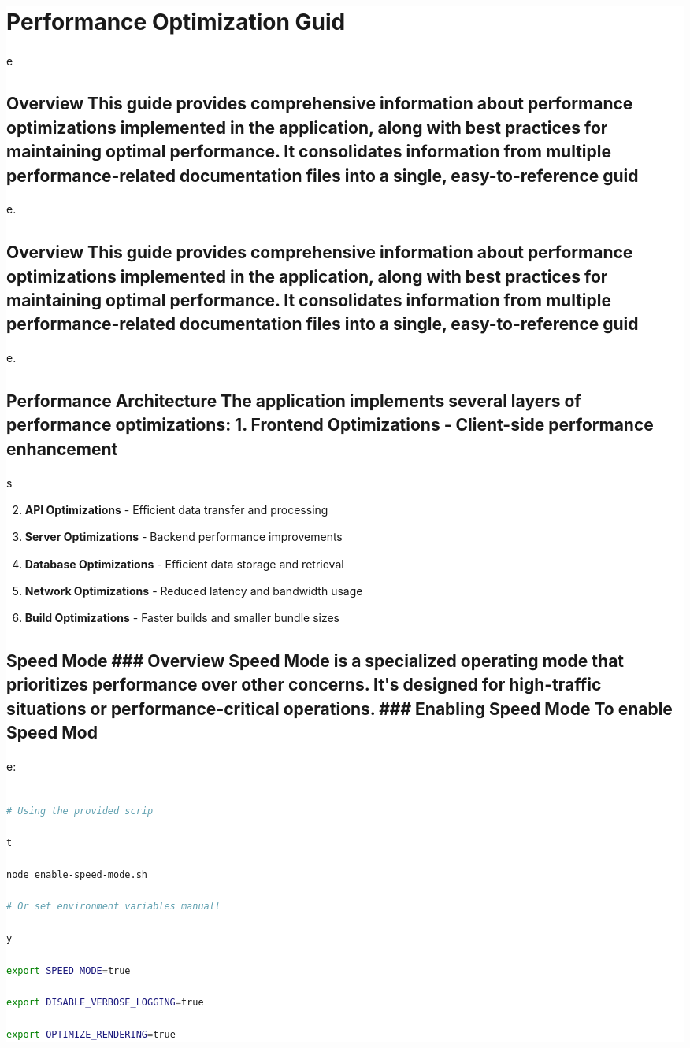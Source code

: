 # Performance Optimization Guid

e

## Overview This guide provides comprehensive information about performance optimizations implemented in the application, along with best practices for maintaining optimal performance. It consolidates information from multiple performance-related documentation files into a single, easy-to-reference guid

e.

## Overview This guide provides comprehensive information about performance optimizations implemented in the application, along with best practices for maintaining optimal performance. It consolidates information from multiple performance-related documentation files into a single, easy-to-reference guid

e.

## Performance Architecture The application implements several layers of performance optimizations: 1. **Frontend Optimizations** - Client-side performance enhancement

s

2. **API Optimizations** - Efficient data transfer and processing

3. **Server Optimizations** - Backend performance improvements

4. **Database Optimizations** - Efficient data storage and retrieval

5. **Network Optimizations** - Reduced latency and bandwidth usage

6. **Build Optimizations** - Faster builds and smaller bundle sizes

## Speed Mode ### Overview Speed Mode is a specialized operating mode that prioritizes performance over other concerns. It's designed for high-traffic situations or performance-critical operations. ### Enabling Speed Mode To enable Speed Mod

e:

```bash

# Using the provided scrip

t

node enable-speed-mode.sh

# Or set environment variables manuall

y

export SPEED_MODE=true

export DISABLE_VERBOSE_LOGGING=true

export OPTIMIZE_RENDERING=true

```